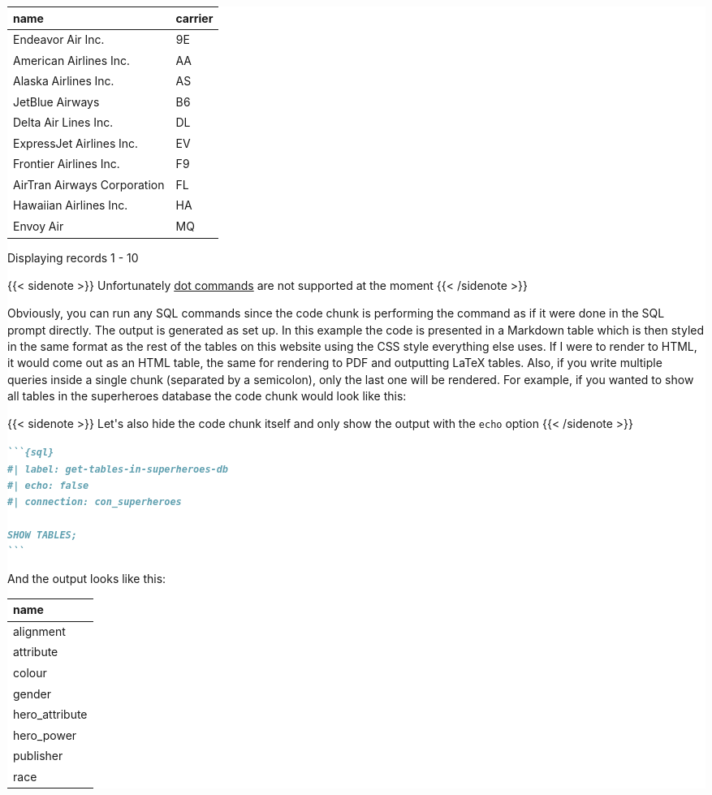 | name                        | carrier |
|:----------------------------|:--------|
| Endeavor Air Inc.           | 9E      |
| American Airlines Inc.      | AA      |
| Alaska Airlines Inc.        | AS      |
| JetBlue Airways             | B6      |
| Delta Air Lines Inc.        | DL      |
| ExpressJet Airlines Inc.    | EV      |
| Frontier Airlines Inc.      | F9      |
| AirTran Airways Corporation | FL      |
| Hawaiian Airlines Inc.      | HA      |
| Envoy Air                   | MQ      |

Displaying records 1 - 10

{{< sidenote >}}
Unfortunately [dot commands](https://duckdb.org/docs/api/cli/dot_commands.html) are not supported at the moment
{{< /sidenote >}}

Obviously, you can run any SQL commands since the code chunk is performing the command as if it were done in the SQL prompt directly. The output is generated as set up. In this example the code is presented in a Markdown table which is then styled in the same format as the rest of the tables on this website using the CSS style everything else uses. If I were to render to HTML, it would come out as an HTML table, the same for rendering to PDF and outputting LaTeX tables. Also, if you write multiple queries inside a single chunk (separated by a semicolon), only the last one will be rendered. For example, if you wanted to show all tables in the superheroes database the code chunk would look like this:

{{< sidenote >}}
Let's also hide the code chunk itself and only show the output with the `echo` option
{{< /sidenote >}}

```` markdown
```{sql}
#| label: get-tables-in-superheroes-db
#| echo: false
#| connection: con_superheroes

SHOW TABLES;
```
````

And the output looks like this:

| name           |
|:---------------|
| alignment      |
| attribute      |
| colour         |
| gender         |
| hero_attribute |
| hero_power     |
| publisher      |
| race           |